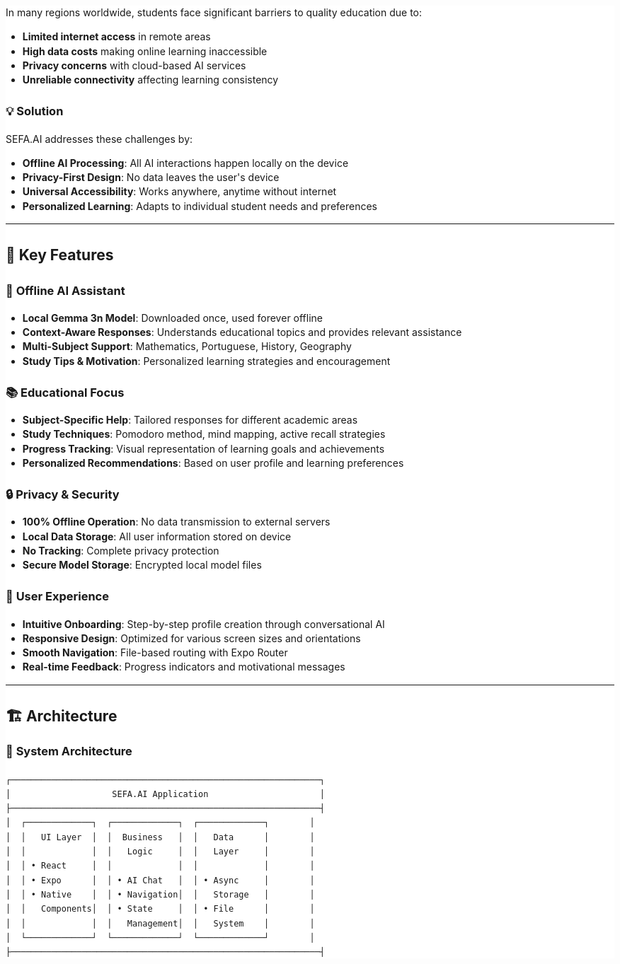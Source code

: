 In many regions worldwide, students face significant barriers to quality education due to:
- **Limited internet access** in remote areas
- **High data costs** making online learning inaccessible
- **Privacy concerns** with cloud-based AI services
- **Unreliable connectivity** affecting learning consistency

### 💡 Solution

SEFA.AI addresses these challenges by:
- **Offline AI Processing**: All AI interactions happen locally on the device
- **Privacy-First Design**: No data leaves the user's device
- **Universal Accessibility**: Works anywhere, anytime without internet
- **Personalized Learning**: Adapts to individual student needs and preferences

---

## 🌟 Key Features

### 🤖 **Offline AI Assistant**
- **Local Gemma 3n Model**: Downloaded once, used forever offline
- **Context-Aware Responses**: Understands educational topics and provides relevant assistance
- **Multi-Subject Support**: Mathematics, Portuguese, History, Geography
- **Study Tips & Motivation**: Personalized learning strategies and encouragement

### 📚 **Educational Focus**
- **Subject-Specific Help**: Tailored responses for different academic areas
- **Study Techniques**: Pomodoro method, mind mapping, active recall strategies
- **Progress Tracking**: Visual representation of learning goals and achievements
- **Personalized Recommendations**: Based on user profile and learning preferences

### 🔒 **Privacy & Security**
- **100% Offline Operation**: No data transmission to external servers
- **Local Data Storage**: All user information stored on device
- **No Tracking**: Complete privacy protection
- **Secure Model Storage**: Encrypted local model files

### 📱 **User Experience**
- **Intuitive Onboarding**: Step-by-step profile creation through conversational AI
- **Responsive Design**: Optimized for various screen sizes and orientations
- **Smooth Navigation**: File-based routing with Expo Router
- **Real-time Feedback**: Progress indicators and motivational messages

---

## 🏗️ Architecture

### 📐 **System Architecture**

```
┌─────────────────────────────────────────────────────────────┐
│                    SEFA.AI Application                      │
├─────────────────────────────────────────────────────────────┤
│  ┌─────────────┐  ┌─────────────┐  ┌─────────────┐        │
│  │   UI Layer  │  │  Business   │  │   Data      │        │
│  │             │  │   Logic     │  │   Layer     │        │
│  │ • React     │  │             │  │             │        │
│  │ • Expo      │  │ • AI Chat   │  │ • Async     │        │
│  │ • Native    │  │ • Navigation│  │   Storage   │        │
│  │   Components│  │ • State     │  │ • File      │        │
│  │             │  │   Management│  │   System    │        │
│  └─────────────┘  └─────────────┘  └─────────────┘        │
├─────────────────────────────────────────────────────────────┤
```
